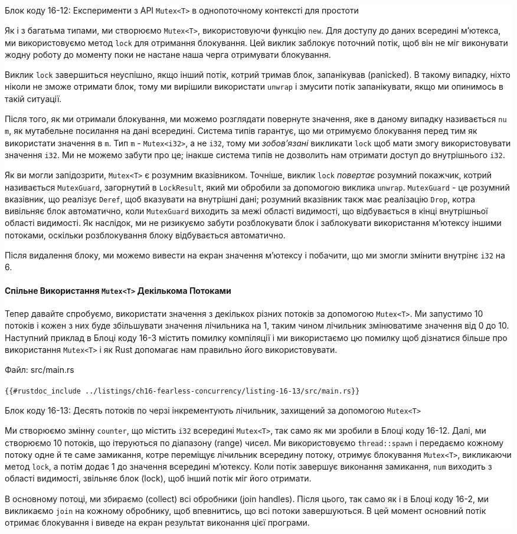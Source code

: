 
<span class="caption">Блок коду 16-12: Експерименти з API `Mutex<T>` в однопоточному контексті для простоти</span>

Як і з багатьма типами, ми створюємо `Mutex<T>`, використовуючи функцію `new`. Для доступу до даних всередині мʼютекса, ми використовуємо метод `lock` для отримання блокування. Цей виклик заблокує поточний потік, щоб він не міг виконувати жодну роботу до моменту поки не настане наша черга отримувати блокування.

Виклик `lock` завершиться неуспішно, якщо інший потік, котрий тримав блок, запанікував (panicked). В такому випадку, ніхто ніколи не зможе отримати блок, тому ми вирішили використати `unwrap` і змусити потік запанікувати, якщо ми опинимось в такій ситуації.

Після того, як ми отримали блокування, ми можемо розглядати повернуте значення, яке в даному випадку називається `num`, як мутабельне посилання на дані всередині. Система типів гарантує, що ми отримуємо блокування перед тим як використати значення в `m`. Тип `m` - `Mutex<i32>`, а не `i32`, тому ми *зобовʼязані* викликати `lock` щоб мати змогу використовувати значення `i32`. Ми не можемо забути про це; інакше система типів не дозволить нам отримати доступ до внутрішнього `i32`.

Як ви могли запідозрити, `Mutex<T>` є розумним вказівником. Точніше, виклик `lock` *повертає* розумний покажчик, котрий називається `MutexGuard`, загорнутий в `LockResult`, який ми обробили за допомогою виклика `unwrap`. `MutexGuard` - це розумний вказівник, що реалізує `Deref`, щоб вказувати на внутрішні дані; розумний вказівник такж має реалізацію `Drop`, котра вивільняє блок автоматично, коли `MutexGuard` виходить за межі області видимості, що відбувається в кінці внутрішньої області видимості. Як наслідок, ми не ризикуємо забути розблокувати блок і заблокувати використання мʼютексу іншими потоками, оскільки розблокування блоку відбувається автоматично.

Після видалення блоку, ми можемо вивести на екран значення мʼютексу і побачити, що ми змогли змінити внутрінє `i32` на 6.

#### Спільне Використання `Mutex<T>` Декількома Потоками

Тепер давайте спробуємо, використати значення з декількох різних потоків за допомогою `Mutex<T>`. Ми запустимо 10 потоків і кожен з них буде збільшувати значення лічильника на 1, таким чином лічильник змінюватиме значення від 0 до 10. Наступний приклад в Блоці коду 16-3 містить помилку компіляції і ми використаємо цю помилку щоб дізнатися більше про використання `Mutex<T>` і як Rust допомагає нам правильно його використовувати.

<span class="filename">Файл: src/main.rs</span>

```rust,ignore,does_not_compile
{{#rustdoc_include ../listings/ch16-fearless-concurrency/listing-16-13/src/main.rs}}
```


<span class="caption">Блок коду 16-13: Десять потоків по черзі інкрементують лічильник, захищений за допомогою `Mutex<T>`</span>

Ми створюємо змінну `counter`, що містить `i32` всередині `Mutex<T>`, так само як ми зробили в Блоці коду 16-12. Далі, ми створюємо 10 потоків, що ітеруються по діапазону (range) чисел. Ми використовуємо `thread::spawn` і передаємо кожному потоку одне й те саме замикання, котре переміщує лічильник всередину потоку, отримує блокування `Mutex<T>`, викликаючи метод `lock`, а потім додає 1 до значення всередині мʼютексу. Коли потік завершує виконання замикання, `num` виходить з області видимості, звільняє блок (lock), щоб інший потік міг його отримати.

В основному потоці, ми збираємо (collect) всі обробники (join handles). Після цього, так само як і в Блоці коду 16-2, ми викликаємо `join` на кожному обробнику, щоб впевнитись, що всі потоки завершуються. В цей момент основний потік отримає блокування і виведе на екран результат виконання цієї програми.
